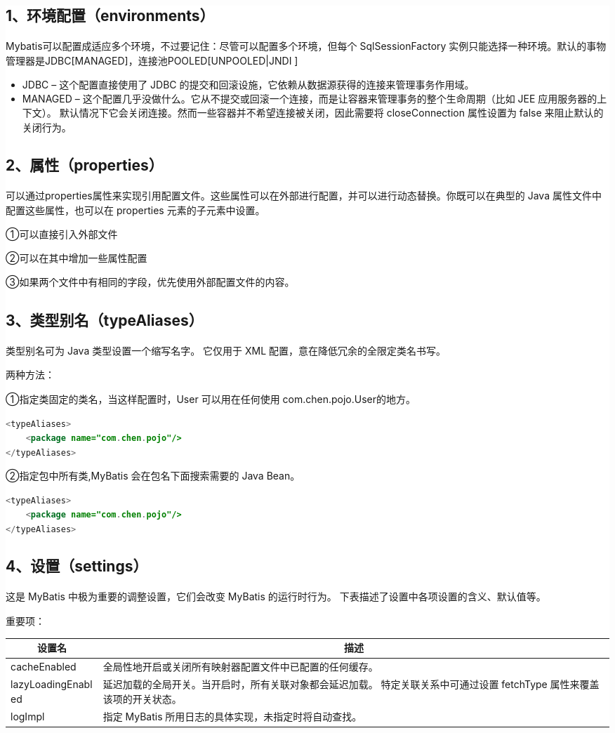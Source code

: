 ## 1、环境配置（environments）

Mybatis可以配置成适应多个环境，不过要记住：尽管可以配置多个环境，但每个 SqlSessionFactory 实例只能选择一种环境。默认的事物管理器是JDBC[MANAGED]，连接池POOLED[UNPOOLED|JNDI ]

- JDBC – 这个配置直接使用了 JDBC 的提交和回滚设施，它依赖从数据源获得的连接来管理事务作用域。
- MANAGED – 这个配置几乎没做什么。它从不提交或回滚一个连接，而是让容器来管理事务的整个生命周期（比如 JEE 应用服务器的上下文）。 默认情况下它会关闭连接。然而一些容器并不希望连接被关闭，因此需要将 closeConnection 属性设置为 false 来阻止默认的关闭行为。

## 2、属性（properties）

可以通过properties属性来实现引用配置文件。这些属性可以在外部进行配置，并可以进行动态替换。你既可以在典型的 Java 属性文件中配置这些属性，也可以在 properties 元素的子元素中设置。

①可以直接引入外部文件

②可以在其中增加一些属性配置

③如果两个文件中有相同的字段，优先使用外部配置文件的内容。

## 3、类型别名（typeAliases）

类型别名可为 Java 类型设置一个缩写名字。 它仅用于 XML 配置，意在降低冗余的全限定类名书写。

两种方法：

①指定类固定的类名，当这样配置时，User 可以用在任何使用 com.chen.pojo.User的地方。

```java
<typeAliases>
    <package name="com.chen.pojo"/>
</typeAliases>
```



②指定包中所有类,MyBatis 会在包名下面搜索需要的 Java Bean。

```java
<typeAliases>
    <package name="com.chen.pojo"/>
</typeAliases>
```

## 4、设置（settings）

这是 MyBatis 中极为重要的调整设置，它们会改变 MyBatis 的运行时行为。 下表描述了设置中各项设置的含义、默认值等。

重要项：

| 设置名             | 描述                                                         |
| ------------------ | ------------------------------------------------------------ |
| cacheEnabled       | 全局性地开启或关闭所有映射器配置文件中已配置的任何缓存。     |
| lazyLoadingEnabled | 延迟加载的全局开关。当开启时，所有关联对象都会延迟加载。 特定关联关系中可通过设置 fetchType 属性来覆盖该项的开关状态。 |
| logImpl            | 指定 MyBatis 所用日志的具体实现，未指定时将自动查找。        |
